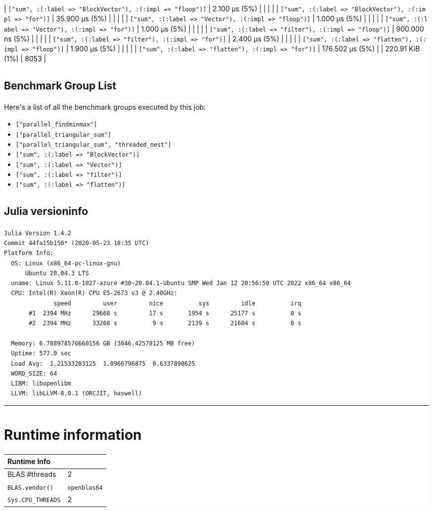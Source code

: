 | `["sum", :(:label => "BlockVector"), :(:impl => "floop")]`         |   2.100 μs (5%) |            |                 |             |
| `["sum", :(:label => "BlockVector"), :(:impl => "for")]`           |  35.900 μs (5%) |            |                 |             |
| `["sum", :(:label => "Vector"), :(:impl => "floop")]`              |   1.000 μs (5%) |            |                 |             |
| `["sum", :(:label => "Vector"), :(:impl => "for")]`                |   1.000 μs (5%) |            |                 |             |
| `["sum", :(:label => "filter"), :(:impl => "floop")]`              | 900.000 ns (5%) |            |                 |             |
| `["sum", :(:label => "filter"), :(:impl => "for")]`                |   2.400 μs (5%) |            |                 |             |
| `["sum", :(:label => "flatten"), :(:impl => "floop")]`             |   1.900 μs (5%) |            |                 |             |
| `["sum", :(:label => "flatten"), :(:impl => "for")]`               | 176.502 μs (5%) |            | 220.91 KiB (1%) |        8053 |

## Benchmark Group List
Here's a list of all the benchmark groups executed by this job:

- `["parallel_findminmax"]`
- `["parallel_triangular_sum"]`
- `["parallel_triangular_sum", "threaded_nest"]`
- `["sum", :(:label => "BlockVector")]`
- `["sum", :(:label => "Vector")]`
- `["sum", :(:label => "filter")]`
- `["sum", :(:label => "flatten")]`

## Julia versioninfo
```
Julia Version 1.4.2
Commit 44fa15b150* (2020-05-23 18:35 UTC)
Platform Info:
  OS: Linux (x86_64-pc-linux-gnu)
      Ubuntu 20.04.3 LTS
  uname: Linux 5.11.0-1027-azure #30~20.04.1-Ubuntu SMP Wed Jan 12 20:56:50 UTC 2022 x86_64 x86_64
  CPU: Intel(R) Xeon(R) CPU E5-2673 v3 @ 2.40GHz: 
              speed         user         nice          sys         idle          irq
       #1  2394 MHz      29668 s         17 s       1954 s      25177 s          0 s
       #2  2394 MHz      33268 s          9 s       2139 s      21684 s          0 s
       
  Memory: 6.788978576660156 GB (3046.42578125 MB free)
  Uptime: 577.0 sec
  Load Avg:  1.21533203125  1.0966796875  0.6337890625
  WORD_SIZE: 64
  LIBM: libopenlibm
  LLVM: libLLVM-8.0.1 (ORCJIT, haswell)
```

---
# Runtime information
| Runtime Info | |
|:--|:--|
| BLAS #threads | 2 |
| `BLAS.vendor()` | `openblas64` |
| `Sys.CPU_THREADS` | 2 |
